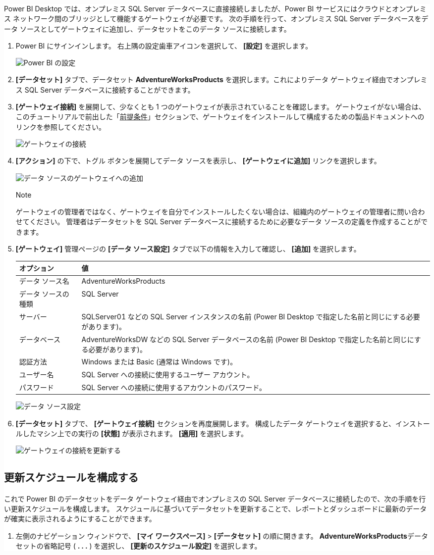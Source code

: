 Power BI Desktop では、オンプレミス SQL Server データベースに直接接続しましたが、Power BI サービスにはクラウドとオンプレミス ネットワーク間のブリッジとして機能するゲートウェイが必要です。 次の手順を行って、オンプレミス SQL Server データベースをデータ ソースとしてゲートウェイに追加し、データセットをこのデータ ソースに接続します。

1. Power BI にサインインします。 右上隅の設定歯車アイコンを選択して、 **[設定]** を選択します。

    ![Power BI の設定](./media/service-gateway-sql-tutorial/power-bi-settings.png)

2. **[データセット]** タブで、データセット **AdventureWorksProducts** を選択します。これによりデータ ゲートウェイ経由でオンプレミス SQL Server データベースに接続することができます。

3. **[ゲートウェイ接続]** を展開して、少なくとも 1 つのゲートウェイが表示されていることを確認します。 ゲートウェイがない場合は、このチュートリアルで前出した「[前提条件](#prerequisites)」セクションで、ゲートウェイをインストールして構成するための製品ドキュメントへのリンクを参照してください。

    ![ゲートウェイの接続](./media/service-gateway-sql-tutorial/gateway-connection.png)

4. **[アクション]** の下で、トグル ボタンを展開してデータ ソースを表示し、 **[ゲートウェイに追加]** リンクを選択します。

    ![データ ソースのゲートウェイへの追加](./media/service-gateway-sql-tutorial/add-data-source-gateway.png)

    > [!NOTE]
    > ゲートウェイの管理者ではなく、ゲートウェイを自分でインストールしたくない場合は、組織内のゲートウェイの管理者に問い合わせてください。 管理者はデータセットを SQL Server データベースに接続するために必要なデータ ソースの定義を作成することができます。

5. **[ゲートウェイ]** 管理ページの **[データ ソース設定]** タブで以下の情報を入力して確認し、 **[追加]** を選択します。

    | オプション | 値 |
    | --- | --- |
    | データ ソース名 | AdventureWorksProducts |
    | データ ソースの種類 | SQL Server |
    | サーバー | SQLServer01 などの SQL Server インスタンスの名前 (Power BI Desktop で指定した名前と同じにする必要があります)。 |
    | データベース | AdventureWorksDW などの SQL Server データベースの名前 (Power BI Desktop で指定した名前と同じにする必要があります)。 |
    | 認証方法 | Windows または Basic (通常は Windows です)。 |
    | ユーザー名 | SQL Server への接続に使用するユーザー アカウント。 |
    | パスワード | SQL Server への接続に使用するアカウントのパスワード。 |

    ![データ ソース設定](./media/service-gateway-sql-tutorial/data-source-settings.png)

6. **[データセット]** タブで、 **[ゲートウェイ接続]** セクションを再度展開します。 構成したデータ ゲートウェイを選択すると、インストールしたマシン上での実行の **[状態]** が表示されます。 **[適用]** を選択します。

    ![ゲートウェイの接続を更新する](./media/service-gateway-sql-tutorial/update-gateway-connection.png)

## <a name="configure-a-refresh-schedule"></a>更新スケジュールを構成する

これで Power BI のデータセットをデータ ゲートウェイ経由でオンプレミスの SQL Server データベースに接続したので、次の手順を行い更新スケジュールを構成します。 スケジュールに基づいてデータセットを更新することで、レポートとダッシュボードに最新のデータが確実に表示されるようにすることができます。

1. 左側のナビゲーション ウィンドウで、 **[マイ ワークスペース]** \> **[データセット]** の順に開きます。 **AdventureWorksProducts**データセットの省略記号 ( **. . .** ) を選択し、 **[更新のスケジュール設定]** を選択します。
